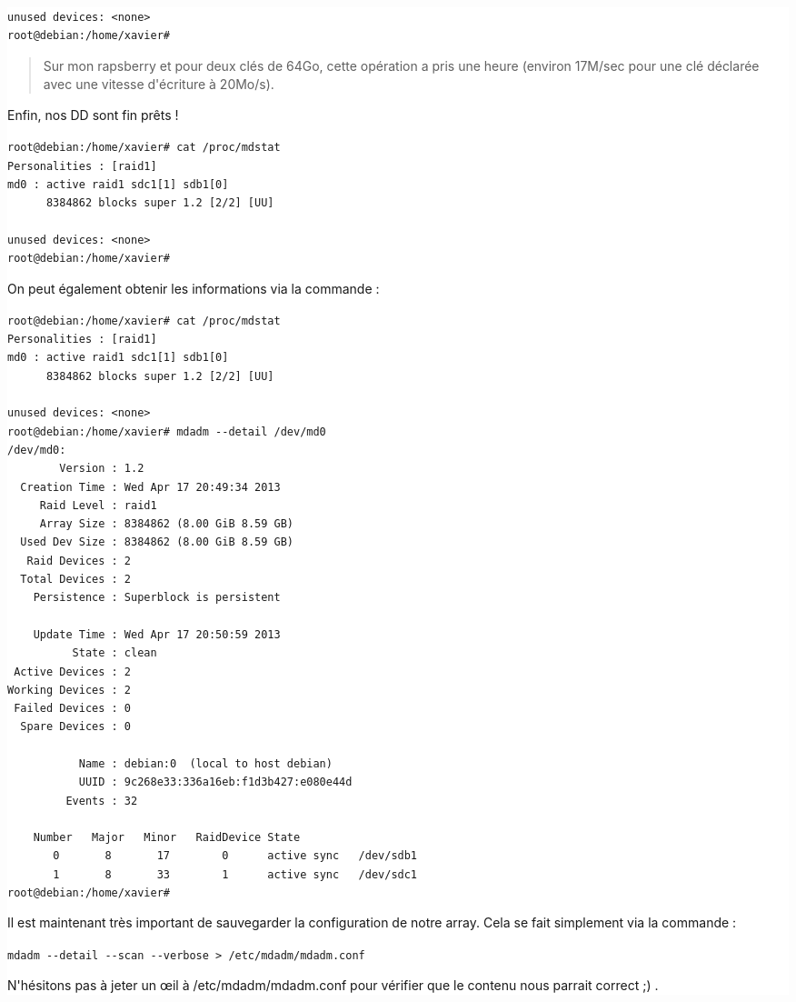    unused devices: <none>
    root@debian:/home/xavier# 
	
> Sur mon rapsberry et pour deux clés de 64Go, cette opération a pris une heure (environ 17M/sec pour une clé déclarée avec une vitesse d'écriture à 20Mo/s).

Enfin, nos DD sont fin prêts !

    root@debian:/home/xavier# cat /proc/mdstat
    Personalities : [raid1] 
    md0 : active raid1 sdc1[1] sdb1[0]
          8384862 blocks super 1.2 [2/2] [UU]
     
    unused devices: <none>
    root@debian:/home/xavier# 
	
On peut également obtenir les informations via la commande :

    root@debian:/home/xavier# cat /proc/mdstat
    Personalities : [raid1] 
    md0 : active raid1 sdc1[1] sdb1[0]
          8384862 blocks super 1.2 [2/2] [UU]
     
    unused devices: <none>
    root@debian:/home/xavier# mdadm --detail /dev/md0
    /dev/md0:
            Version : 1.2
      Creation Time : Wed Apr 17 20:49:34 2013
         Raid Level : raid1
         Array Size : 8384862 (8.00 GiB 8.59 GB)
      Used Dev Size : 8384862 (8.00 GiB 8.59 GB)
       Raid Devices : 2
      Total Devices : 2
        Persistence : Superblock is persistent
     
        Update Time : Wed Apr 17 20:50:59 2013
              State : clean
     Active Devices : 2
    Working Devices : 2
     Failed Devices : 0
      Spare Devices : 0
     
               Name : debian:0  (local to host debian)
               UUID : 9c268e33:336a16eb:f1d3b427:e080e44d
             Events : 32
     
        Number   Major   Minor   RaidDevice State
           0       8       17        0      active sync   /dev/sdb1
           1       8       33        1      active sync   /dev/sdc1
    root@debian:/home/xavier# 
	
Il est maintenant très important de sauvegarder la configuration de notre array. Cela se fait simplement via la commande :

    mdadm --detail --scan --verbose > /etc/mdadm/mdadm.conf
	
N'hésitons pas à jeter un œil à /etc/mdadm/mdadm.conf pour vérifier que le contenu nous parrait correct ;) .
